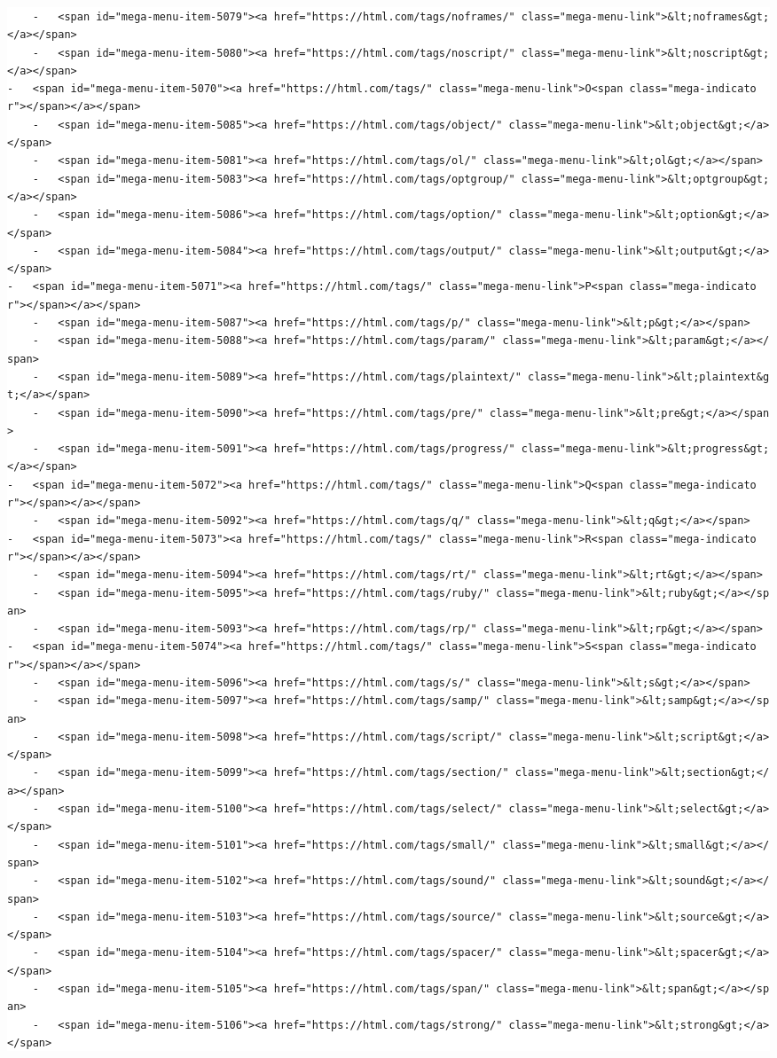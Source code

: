         -   <span id="mega-menu-item-5079"><a href="https://html.com/tags/noframes/" class="mega-menu-link">&lt;noframes&gt;</a></span>
        -   <span id="mega-menu-item-5080"><a href="https://html.com/tags/noscript/" class="mega-menu-link">&lt;noscript&gt;</a></span>
    -   <span id="mega-menu-item-5070"><a href="https://html.com/tags/" class="mega-menu-link">O<span class="mega-indicator"></span></a></span>
        -   <span id="mega-menu-item-5085"><a href="https://html.com/tags/object/" class="mega-menu-link">&lt;object&gt;</a></span>
        -   <span id="mega-menu-item-5081"><a href="https://html.com/tags/ol/" class="mega-menu-link">&lt;ol&gt;</a></span>
        -   <span id="mega-menu-item-5083"><a href="https://html.com/tags/optgroup/" class="mega-menu-link">&lt;optgroup&gt;</a></span>
        -   <span id="mega-menu-item-5086"><a href="https://html.com/tags/option/" class="mega-menu-link">&lt;option&gt;</a></span>
        -   <span id="mega-menu-item-5084"><a href="https://html.com/tags/output/" class="mega-menu-link">&lt;output&gt;</a></span>
    -   <span id="mega-menu-item-5071"><a href="https://html.com/tags/" class="mega-menu-link">P<span class="mega-indicator"></span></a></span>
        -   <span id="mega-menu-item-5087"><a href="https://html.com/tags/p/" class="mega-menu-link">&lt;p&gt;</a></span>
        -   <span id="mega-menu-item-5088"><a href="https://html.com/tags/param/" class="mega-menu-link">&lt;param&gt;</a></span>
        -   <span id="mega-menu-item-5089"><a href="https://html.com/tags/plaintext/" class="mega-menu-link">&lt;plaintext&gt;</a></span>
        -   <span id="mega-menu-item-5090"><a href="https://html.com/tags/pre/" class="mega-menu-link">&lt;pre&gt;</a></span>
        -   <span id="mega-menu-item-5091"><a href="https://html.com/tags/progress/" class="mega-menu-link">&lt;progress&gt;</a></span>
    -   <span id="mega-menu-item-5072"><a href="https://html.com/tags/" class="mega-menu-link">Q<span class="mega-indicator"></span></a></span>
        -   <span id="mega-menu-item-5092"><a href="https://html.com/tags/q/" class="mega-menu-link">&lt;q&gt;</a></span>
    -   <span id="mega-menu-item-5073"><a href="https://html.com/tags/" class="mega-menu-link">R<span class="mega-indicator"></span></a></span>
        -   <span id="mega-menu-item-5094"><a href="https://html.com/tags/rt/" class="mega-menu-link">&lt;rt&gt;</a></span>
        -   <span id="mega-menu-item-5095"><a href="https://html.com/tags/ruby/" class="mega-menu-link">&lt;ruby&gt;</a></span>
        -   <span id="mega-menu-item-5093"><a href="https://html.com/tags/rp/" class="mega-menu-link">&lt;rp&gt;</a></span>
    -   <span id="mega-menu-item-5074"><a href="https://html.com/tags/" class="mega-menu-link">S<span class="mega-indicator"></span></a></span>
        -   <span id="mega-menu-item-5096"><a href="https://html.com/tags/s/" class="mega-menu-link">&lt;s&gt;</a></span>
        -   <span id="mega-menu-item-5097"><a href="https://html.com/tags/samp/" class="mega-menu-link">&lt;samp&gt;</a></span>
        -   <span id="mega-menu-item-5098"><a href="https://html.com/tags/script/" class="mega-menu-link">&lt;script&gt;</a></span>
        -   <span id="mega-menu-item-5099"><a href="https://html.com/tags/section/" class="mega-menu-link">&lt;section&gt;</a></span>
        -   <span id="mega-menu-item-5100"><a href="https://html.com/tags/select/" class="mega-menu-link">&lt;select&gt;</a></span>
        -   <span id="mega-menu-item-5101"><a href="https://html.com/tags/small/" class="mega-menu-link">&lt;small&gt;</a></span>
        -   <span id="mega-menu-item-5102"><a href="https://html.com/tags/sound/" class="mega-menu-link">&lt;sound&gt;</a></span>
        -   <span id="mega-menu-item-5103"><a href="https://html.com/tags/source/" class="mega-menu-link">&lt;source&gt;</a></span>
        -   <span id="mega-menu-item-5104"><a href="https://html.com/tags/spacer/" class="mega-menu-link">&lt;spacer&gt;</a></span>
        -   <span id="mega-menu-item-5105"><a href="https://html.com/tags/span/" class="mega-menu-link">&lt;span&gt;</a></span>
        -   <span id="mega-menu-item-5106"><a href="https://html.com/tags/strong/" class="mega-menu-link">&lt;strong&gt;</a></span>